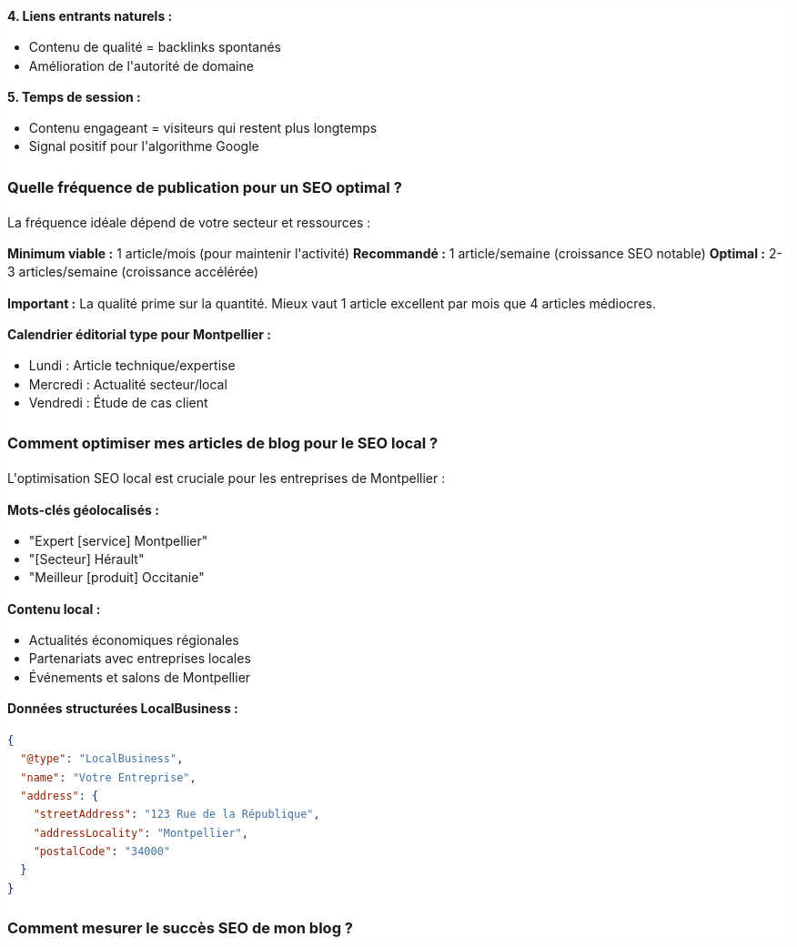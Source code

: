 **4. Liens entrants naturels :**
- Contenu de qualité = backlinks spontanés
- Amélioration de l'autorité de domaine

**5. Temps de session :**
- Contenu engageant = visiteurs qui restent plus longtemps
- Signal positif pour l'algorithme Google

### **Quelle fréquence de publication pour un SEO optimal ?**

La fréquence idéale dépend de votre secteur et ressources :

**Minimum viable :** 1 article/mois (pour maintenir l'activité)
**Recommandé :** 1 article/semaine (croissance SEO notable)
**Optimal :** 2-3 articles/semaine (croissance accélérée)

**Important :** La qualité prime sur la quantité. Mieux vaut 1 article excellent par mois que 4 articles médiocres.

**Calendrier éditorial type pour Montpellier :**
- Lundi : Article technique/expertise
- Mercredi : Actualité secteur/local
- Vendredi : Étude de cas client

### **Comment optimiser mes articles de blog pour le SEO local ?**

L'optimisation SEO local est cruciale pour les entreprises de Montpellier :

**Mots-clés géolocalisés :**
- "Expert [service] Montpellier"
- "[Secteur] Hérault"
- "Meilleur [produit] Occitanie"

**Contenu local :**
- Actualités économiques régionales
- Partenariats avec entreprises locales
- Événements et salons de Montpellier

**Données structurées LocalBusiness :**
```json
{
  "@type": "LocalBusiness",
  "name": "Votre Entreprise",
  "address": {
    "streetAddress": "123 Rue de la République",
    "addressLocality": "Montpellier",
    "postalCode": "34000"
  }
}
```

### **Comment mesurer le succès SEO de mon blog ?**
